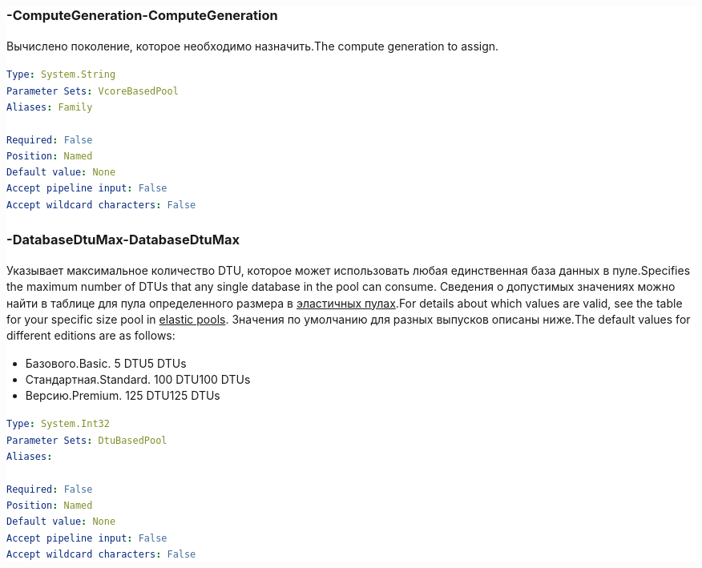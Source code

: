 ### <span data-ttu-id="46b28-123">-ComputeGeneration</span><span class="sxs-lookup"><span data-stu-id="46b28-123">-ComputeGeneration</span></span>
<span data-ttu-id="46b28-124">Вычислено поколение, которое необходимо назначить.</span><span class="sxs-lookup"><span data-stu-id="46b28-124">The compute generation to assign.</span></span>

```yaml
Type: System.String
Parameter Sets: VcoreBasedPool
Aliases: Family

Required: False
Position: Named
Default value: None
Accept pipeline input: False
Accept wildcard characters: False
```

### <span data-ttu-id="46b28-125">-DatabaseDtuMax</span><span class="sxs-lookup"><span data-stu-id="46b28-125">-DatabaseDtuMax</span></span>
<span data-ttu-id="46b28-126">Указывает максимальное количество DTU, которое может использовать любая единственная база данных в пуле.</span><span class="sxs-lookup"><span data-stu-id="46b28-126">Specifies the maximum number of DTUs that any single database in the pool can consume.</span></span>
<span data-ttu-id="46b28-127">Сведения о допустимых значениях можно найти в таблице для пула определенного размера в [эластичных пулах](https://docs.microsoft.com/azure/sql-database/sql-database-elastic-pool).</span><span class="sxs-lookup"><span data-stu-id="46b28-127">For details about which values are valid, see the table for your specific size pool in [elastic pools](https://docs.microsoft.com/azure/sql-database/sql-database-elastic-pool).</span></span>
<span data-ttu-id="46b28-128">Значения по умолчанию для разных выпусков описаны ниже.</span><span class="sxs-lookup"><span data-stu-id="46b28-128">The default values for different editions are as follows:</span></span>
- <span data-ttu-id="46b28-129">Базового.</span><span class="sxs-lookup"><span data-stu-id="46b28-129">Basic.</span></span>  <span data-ttu-id="46b28-130">5 DTU</span><span class="sxs-lookup"><span data-stu-id="46b28-130">5 DTUs</span></span>
- <span data-ttu-id="46b28-131">Стандартная.</span><span class="sxs-lookup"><span data-stu-id="46b28-131">Standard.</span></span> <span data-ttu-id="46b28-132">100 DTU</span><span class="sxs-lookup"><span data-stu-id="46b28-132">100 DTUs</span></span>
- <span data-ttu-id="46b28-133">Версию.</span><span class="sxs-lookup"><span data-stu-id="46b28-133">Premium.</span></span> <span data-ttu-id="46b28-134">125 DTU</span><span class="sxs-lookup"><span data-stu-id="46b28-134">125 DTUs</span></span>

```yaml
Type: System.Int32
Parameter Sets: DtuBasedPool
Aliases:

Required: False
Position: Named
Default value: None
Accept pipeline input: False
Accept wildcard characters: False
```
